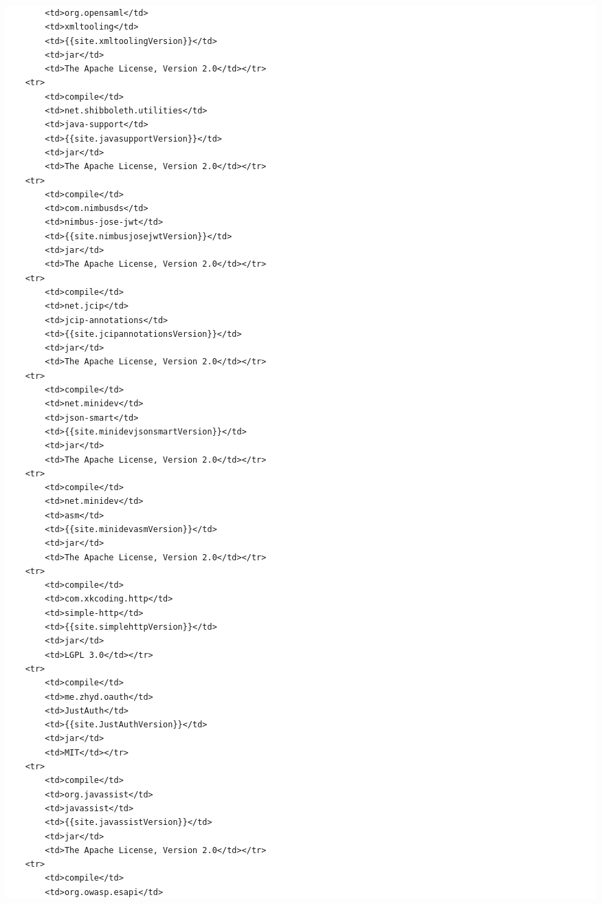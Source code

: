            <td>org.opensaml</td>
            <td>xmltooling</td>
            <td>{{site.xmltoolingVersion}}</td>
            <td>jar</td>
            <td>The Apache License, Version 2.0</td></tr>
		<tr>
            <td>compile</td>
            <td>net.shibboleth.utilities</td>
            <td>java-support</td>
            <td>{{site.javasupportVersion}}</td>
            <td>jar</td>
            <td>The Apache License, Version 2.0</td></tr>	
        <tr>
            <td>compile</td>
            <td>com.nimbusds</td>
            <td>nimbus-jose-jwt</td>
            <td>{{site.nimbusjosejwtVersion}}</td>
            <td>jar</td>
            <td>The Apache License, Version 2.0</td></tr>
        <tr>
            <td>compile</td>
            <td>net.jcip</td>
            <td>jcip-annotations</td>
            <td>{{site.jcipannotationsVersion}}</td>
            <td>jar</td>
            <td>The Apache License, Version 2.0</td></tr>
        <tr>
            <td>compile</td>
            <td>net.minidev</td>
            <td>json-smart</td>
            <td>{{site.minidevjsonsmartVersion}}</td>
            <td>jar</td>
            <td>The Apache License, Version 2.0</td></tr>
        <tr>
            <td>compile</td>
            <td>net.minidev</td>
            <td>asm</td>
            <td>{{site.minidevasmVersion}}</td>
            <td>jar</td>
            <td>The Apache License, Version 2.0</td></tr>
        <tr>
            <td>compile</td>
            <td>com.xkcoding.http</td>
            <td>simple-http</td>
            <td>{{site.simplehttpVersion}}</td>
            <td>jar</td>
            <td>LGPL 3.0</td></tr>
        <tr>
            <td>compile</td>
            <td>me.zhyd.oauth</td>
            <td>JustAuth</td>
            <td>{{site.JustAuthVersion}}</td>
            <td>jar</td>
            <td>MIT</td></tr>
        <tr>
            <td>compile</td>
            <td>org.javassist</td>
            <td>javassist</td>
            <td>{{site.javassistVersion}}</td>
            <td>jar</td>
            <td>The Apache License, Version 2.0</td></tr>
        <tr>
            <td>compile</td>
            <td>org.owasp.esapi</td>